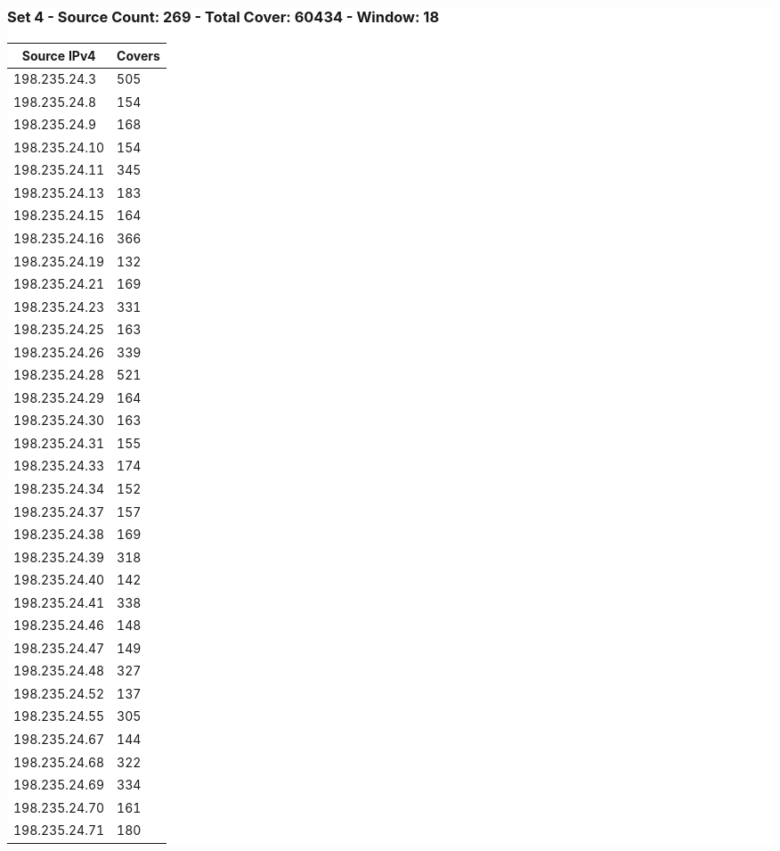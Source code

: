 ### Set 4 - Source Count: 269 - Total Cover: 60434 - Window: 18

| Source IPv4 | Covers |
| --- | --- |
| 198.235.24.3 | 505 |
| 198.235.24.8 | 154 |
| 198.235.24.9 | 168 |
| 198.235.24.10 | 154 |
| 198.235.24.11 | 345 |
| 198.235.24.13 | 183 |
| 198.235.24.15 | 164 |
| 198.235.24.16 | 366 |
| 198.235.24.19 | 132 |
| 198.235.24.21 | 169 |
| 198.235.24.23 | 331 |
| 198.235.24.25 | 163 |
| 198.235.24.26 | 339 |
| 198.235.24.28 | 521 |
| 198.235.24.29 | 164 |
| 198.235.24.30 | 163 |
| 198.235.24.31 | 155 |
| 198.235.24.33 | 174 |
| 198.235.24.34 | 152 |
| 198.235.24.37 | 157 |
| 198.235.24.38 | 169 |
| 198.235.24.39 | 318 |
| 198.235.24.40 | 142 |
| 198.235.24.41 | 338 |
| 198.235.24.46 | 148 |
| 198.235.24.47 | 149 |
| 198.235.24.48 | 327 |
| 198.235.24.52 | 137 |
| 198.235.24.55 | 305 |
| 198.235.24.67 | 144 |
| 198.235.24.68 | 322 |
| 198.235.24.69 | 334 |
| 198.235.24.70 | 161 |
| 198.235.24.71 | 180 |